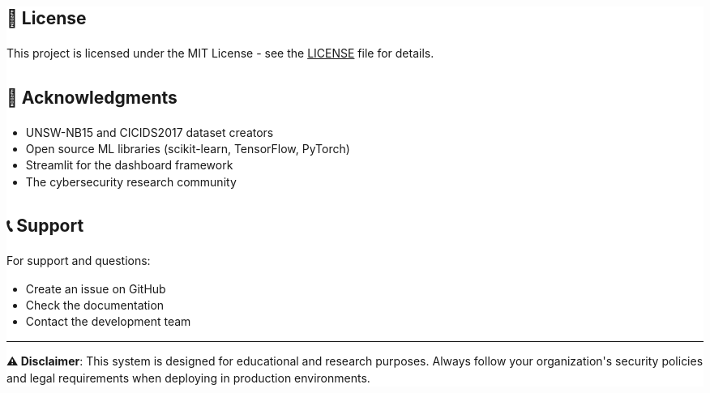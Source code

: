 ## 📄 License

This project is licensed under the MIT License - see the [LICENSE](LICENSE) file for details.

## 🙏 Acknowledgments

- UNSW-NB15 and CICIDS2017 dataset creators
- Open source ML libraries (scikit-learn, TensorFlow, PyTorch)
- Streamlit for the dashboard framework
- The cybersecurity research community

## 📞 Support

For support and questions:
- Create an issue on GitHub
- Check the documentation
- Contact the development team

---

**⚠️ Disclaimer**: This system is designed for educational and research purposes. Always follow your organization's security policies and legal requirements when deploying in production environments.
